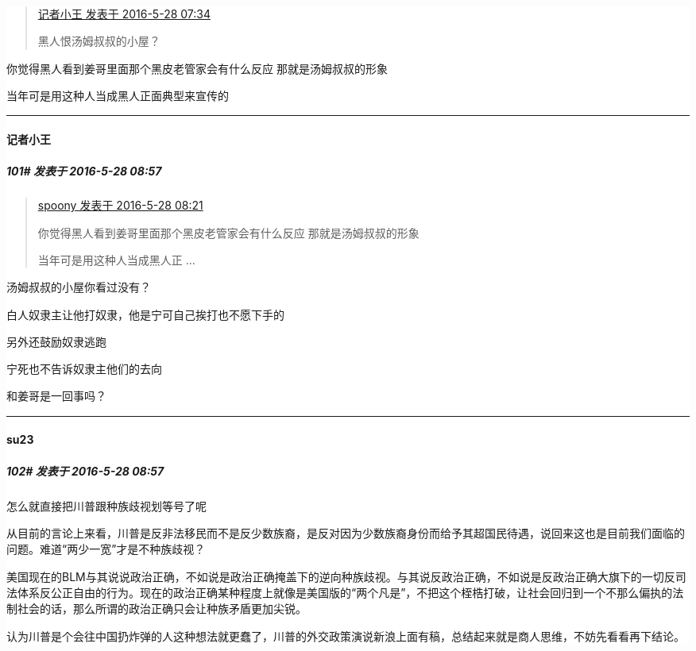

<blockquote><a href="httphttps://bbs.saraba1st.com/2b/forum.php?mod=redirect&amp;goto=findpost&amp;pid=32549870&amp;ptid=1280877" target="_blank">记者小王 发表于 2016-5-28 07:34</a>

黑人恨汤姆叔叔的小屋？</blockquote>
你觉得黑人看到姜哥里面那个黑皮老管家会有什么反应 那就是汤姆叔叔的形象


当年可是用这种人当成黑人正面典型来宣传的







-----

####  记者小王  
##### 101#       发表于 2016-5-28 08:57



<blockquote><a href="httphttps://bbs.saraba1st.com/2b/forum.php?mod=redirect&amp;goto=findpost&amp;pid=32550023&amp;ptid=1280877" target="_blank">spoony 发表于 2016-5-28 08:21</a>

你觉得黑人看到姜哥里面那个黑皮老管家会有什么反应 那就是汤姆叔叔的形象


当年可是用这种人当成黑人正 ...</blockquote>
汤姆叔叔的小屋你看过没有？


白人奴隶主让他打奴隶，他是宁可自己挨打也不愿下手的


另外还鼓励奴隶逃跑


宁死也不告诉奴隶主他们的去向


和姜哥是一回事吗？







-----

####  su23  
##### 102#       发表于 2016-5-28 08:57




怎么就直接把川普跟种族歧视划等号了呢


从目前的言论上来看，川普是反非法移民而不是反少数族裔，是反对因为少数族裔身份而给予其超国民待遇，说回来这也是目前我们面临的问题。难道“两少一宽”才是不种族歧视？


美国现在的BLM与其说说政治正确，不如说是政治正确掩盖下的逆向种族歧视。与其说反政治正确，不如说是反政治正确大旗下的一切反司法体系反公正自由的行为。现在的政治正确某种程度上就像是美国版的“两个凡是”，不把这个桎梏打破，让社会回归到一个不那么偏执的法制社会的话，那么所谓的政治正确只会让种族矛盾更加尖锐。


认为川普是个会往中国扔炸弹的人这种想法就更蠢了，川普的外交政策演说新浪上面有稿，总结起来就是商人思维，不妨先看看再下结论。
